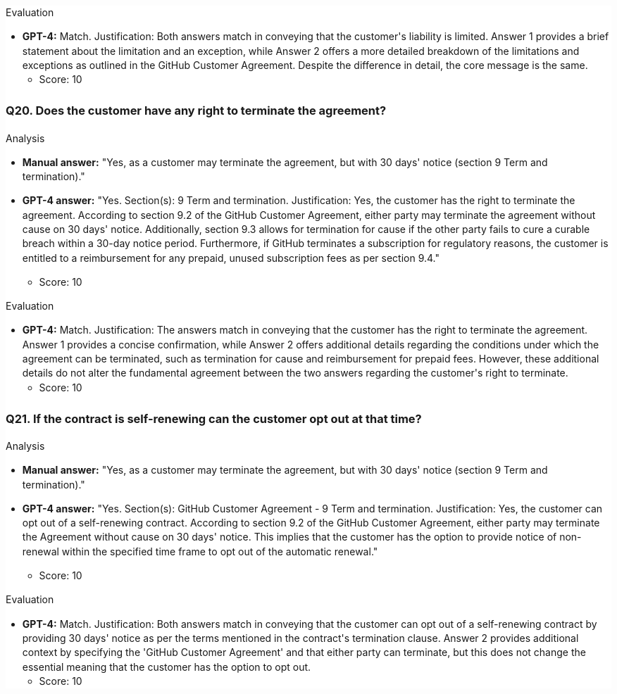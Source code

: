 Evaluation
- **GPT-4:** Match. Justification: Both answers match in conveying that the customer's liability is limited. Answer 1 provides a brief statement about the limitation and an exception, while Answer 2 offers a more detailed breakdown of the limitations and exceptions as outlined in the GitHub Customer Agreement. Despite the difference in detail, the core message is the same.
  - Score: 10

### Q20. Does the customer have any right to terminate the agreement?

Analysis

- **Manual answer:** "Yes, as a customer may terminate the agreement, but with 30 days' notice (section 9 Term and termination)."

- **GPT-4 answer:** "Yes. Section(s): 9 Term and termination. Justification: Yes, the customer has the right to terminate the agreement. According to section 9.2 of the GitHub Customer Agreement, either party may terminate the agreement without cause on 30 days' notice. Additionally, section 9.3 allows for termination for cause if the other party fails to cure a curable breach within a 30-day notice period. Furthermore, if GitHub terminates a subscription for regulatory reasons, the customer is entitled to a reimbursement for any prepaid, unused subscription fees as per section 9.4."
  - Score: 10

Evaluation
- **GPT-4:** Match. Justification: The answers match in conveying that the customer has the right to terminate the agreement. Answer 1 provides a concise confirmation, while Answer 2 offers additional details regarding the conditions under which the agreement can be terminated, such as termination for cause and reimbursement for prepaid fees. However, these additional details do not alter the fundamental agreement between the two answers regarding the customer's right to terminate.
  - Score: 10


### Q21. If the contract is self-renewing can the customer opt out at that time?

Analysis

- **Manual answer:** "Yes, as a customer may terminate the agreement, but with 30 days' notice (section 9 Term and termination)."

- **GPT-4 answer:** "Yes. Section(s): GitHub Customer Agreement - 9 Term and termination. Justification: Yes, the customer can opt out of a self-renewing contract. According to section 9.2 of the GitHub Customer Agreement, either party may terminate the Agreement without cause on 30 days' notice. This implies that the customer has the option to provide notice of non-renewal within the specified time frame to opt out of the automatic renewal."
  - Score: 10

Evaluation
- **GPT-4:** Match. Justification: Both answers match in conveying that the customer can opt out of a self-renewing contract by providing 30 days' notice as per the terms mentioned in the contract's termination clause. Answer 2 provides additional context by specifying the 'GitHub Customer Agreement' and that either party can terminate, but this does not change the essential meaning that the customer has the option to opt out.
  - Score: 10

